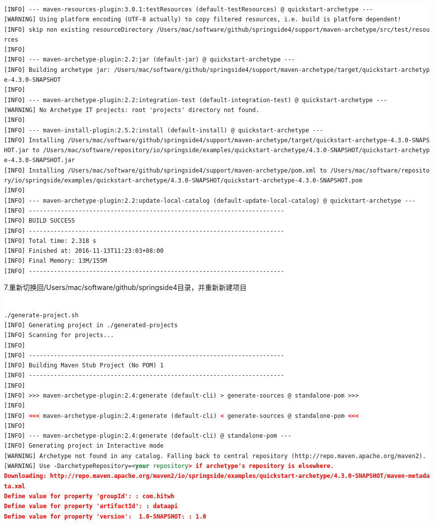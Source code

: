 ```xml
[INFO] --- maven-resources-plugin:3.0.1:testResources (default-testResources) @ quickstart-archetype ---
[WARNING] Using platform encoding (UTF-8 actually) to copy filtered resources, i.e. build is platform dependent!
[INFO] skip non existing resourceDirectory /Users/mac/software/github/springside4/support/maven-archetype/src/test/resources
[INFO] 
[INFO] --- maven-archetype-plugin:2.2:jar (default-jar) @ quickstart-archetype ---
[INFO] Building archetype jar: /Users/mac/software/github/springside4/support/maven-archetype/target/quickstart-archetype-4.3.0-SNAPSHOT
[INFO] 
[INFO] --- maven-archetype-plugin:2.2:integration-test (default-integration-test) @ quickstart-archetype ---
[WARNING] No Archetype IT projects: root 'projects' directory not found.
[INFO] 
[INFO] --- maven-install-plugin:2.5.2:install (default-install) @ quickstart-archetype ---
[INFO] Installing /Users/mac/software/github/springside4/support/maven-archetype/target/quickstart-archetype-4.3.0-SNAPSHOT.jar to /Users/mac/software/repository/io/springside/examples/quickstart-archetype/4.3.0-SNAPSHOT/quickstart-archetype-4.3.0-SNAPSHOT.jar
[INFO] Installing /Users/mac/software/github/springside4/support/maven-archetype/pom.xml to /Users/mac/software/repository/io/springside/examples/quickstart-archetype/4.3.0-SNAPSHOT/quickstart-archetype-4.3.0-SNAPSHOT.pom
[INFO] 
[INFO] --- maven-archetype-plugin:2.2:update-local-catalog (default-update-local-catalog) @ quickstart-archetype ---
[INFO] ------------------------------------------------------------------------
[INFO] BUILD SUCCESS
[INFO] ------------------------------------------------------------------------
[INFO] Total time: 2.318 s
[INFO] Finished at: 2016-11-13T11:23:03+08:00
[INFO] Final Memory: 13M/155M
[INFO] ------------------------------------------------------------------------

```

7.重新切换回/Users/mac/software/github/springside4目录，并重新新建项目 		


```xml

./generate-project.sh 
[INFO] Generating project in ./generated-projects
[INFO] Scanning for projects...
[INFO]                                                                         
[INFO] ------------------------------------------------------------------------
[INFO] Building Maven Stub Project (No POM) 1
[INFO] ------------------------------------------------------------------------
[INFO] 
[INFO] >>> maven-archetype-plugin:2.4:generate (default-cli) > generate-sources @ standalone-pom >>>
[INFO] 
[INFO] <<< maven-archetype-plugin:2.4:generate (default-cli) < generate-sources @ standalone-pom <<<
[INFO] 
[INFO] --- maven-archetype-plugin:2.4:generate (default-cli) @ standalone-pom ---
[INFO] Generating project in Interactive mode
[WARNING] Archetype not found in any catalog. Falling back to central repository (http://repo.maven.apache.org/maven2).
[WARNING] Use -DarchetypeRepository=<your repository> if archetype's repository is elsewhere.
Downloading: http://repo.maven.apache.org/maven2/io/springside/examples/quickstart-archetype/4.3.0-SNAPSHOT/maven-metadata.xml
Define value for property 'groupId': : com.hitwh
Define value for property 'artifactId': : dataapi
Define value for property 'version':  1.0-SNAPSHOT: : 1.0
```